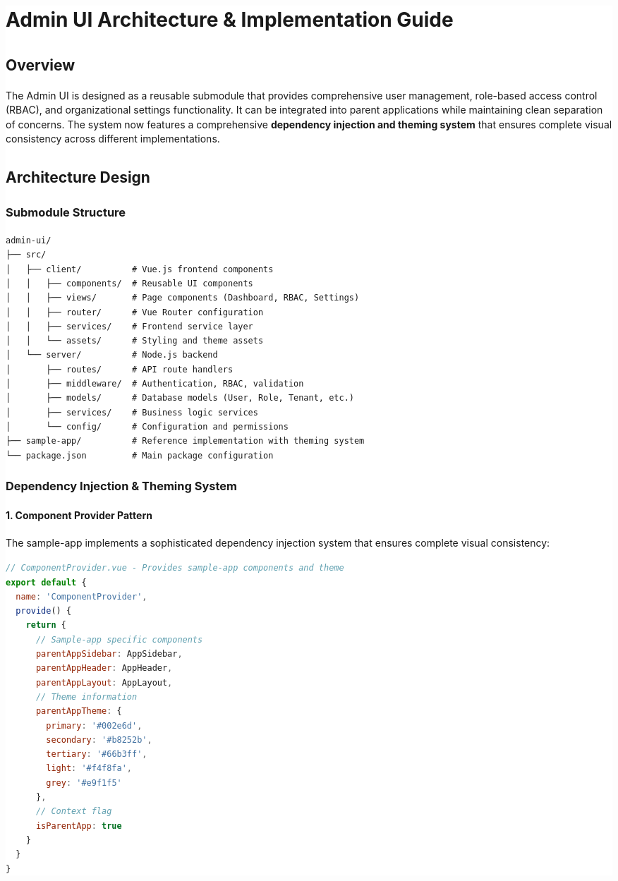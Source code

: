 # Admin UI Architecture & Implementation Guide

## Overview

The Admin UI is designed as a reusable submodule that provides comprehensive user management, role-based access control (RBAC), and organizational settings functionality. It can be integrated into parent applications while maintaining clean separation of concerns. The system now features a comprehensive **dependency injection and theming system** that ensures complete visual consistency across different implementations.

## Architecture Design

### Submodule Structure

```
admin-ui/
├── src/
│   ├── client/          # Vue.js frontend components
│   │   ├── components/  # Reusable UI components
│   │   ├── views/       # Page components (Dashboard, RBAC, Settings)
│   │   ├── router/      # Vue Router configuration
│   │   ├── services/    # Frontend service layer
│   │   └── assets/      # Styling and theme assets
│   └── server/          # Node.js backend
│       ├── routes/      # API route handlers
│       ├── middleware/  # Authentication, RBAC, validation
│       ├── models/      # Database models (User, Role, Tenant, etc.)
│       ├── services/    # Business logic services
│       └── config/      # Configuration and permissions
├── sample-app/          # Reference implementation with theming system
└── package.json         # Main package configuration
```

### Dependency Injection & Theming System

#### 1. Component Provider Pattern

The sample-app implements a sophisticated dependency injection system that ensures complete visual consistency:

```javascript
// ComponentProvider.vue - Provides sample-app components and theme
export default {
  name: 'ComponentProvider',
  provide() {
    return {
      // Sample-app specific components
      parentAppSidebar: AppSidebar,
      parentAppHeader: AppHeader,
      parentAppLayout: AppLayout,
      // Theme information
      parentAppTheme: {
        primary: '#002e6d',
        secondary: '#b8252b',
        tertiary: '#66b3ff',
        light: '#f4f8fa',
        grey: '#e9f1f5'
      },
      // Context flag
      isParentApp: true
    }
  }
}
```